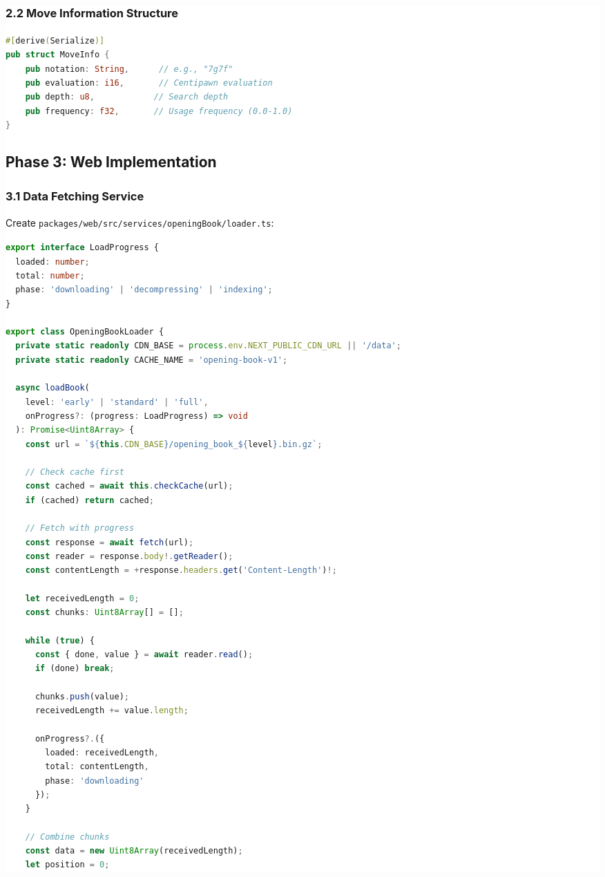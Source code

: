 ### 2.2 Move Information Structure

```rust
#[derive(Serialize)]
pub struct MoveInfo {
    pub notation: String,      // e.g., "7g7f"
    pub evaluation: i16,       // Centipawn evaluation
    pub depth: u8,            // Search depth
    pub frequency: f32,       // Usage frequency (0.0-1.0)
}
```

## Phase 3: Web Implementation

### 3.1 Data Fetching Service

Create `packages/web/src/services/openingBook/loader.ts`:

```typescript
export interface LoadProgress {
  loaded: number;
  total: number;
  phase: 'downloading' | 'decompressing' | 'indexing';
}

export class OpeningBookLoader {
  private static readonly CDN_BASE = process.env.NEXT_PUBLIC_CDN_URL || '/data';
  private static readonly CACHE_NAME = 'opening-book-v1';

  async loadBook(
    level: 'early' | 'standard' | 'full',
    onProgress?: (progress: LoadProgress) => void
  ): Promise<Uint8Array> {
    const url = `${this.CDN_BASE}/opening_book_${level}.bin.gz`;
    
    // Check cache first
    const cached = await this.checkCache(url);
    if (cached) return cached;

    // Fetch with progress
    const response = await fetch(url);
    const reader = response.body!.getReader();
    const contentLength = +response.headers.get('Content-Length')!;

    let receivedLength = 0;
    const chunks: Uint8Array[] = [];

    while (true) {
      const { done, value } = await reader.read();
      if (done) break;

      chunks.push(value);
      receivedLength += value.length;

      onProgress?.({
        loaded: receivedLength,
        total: contentLength,
        phase: 'downloading'
      });
    }

    // Combine chunks
    const data = new Uint8Array(receivedLength);
    let position = 0;
```